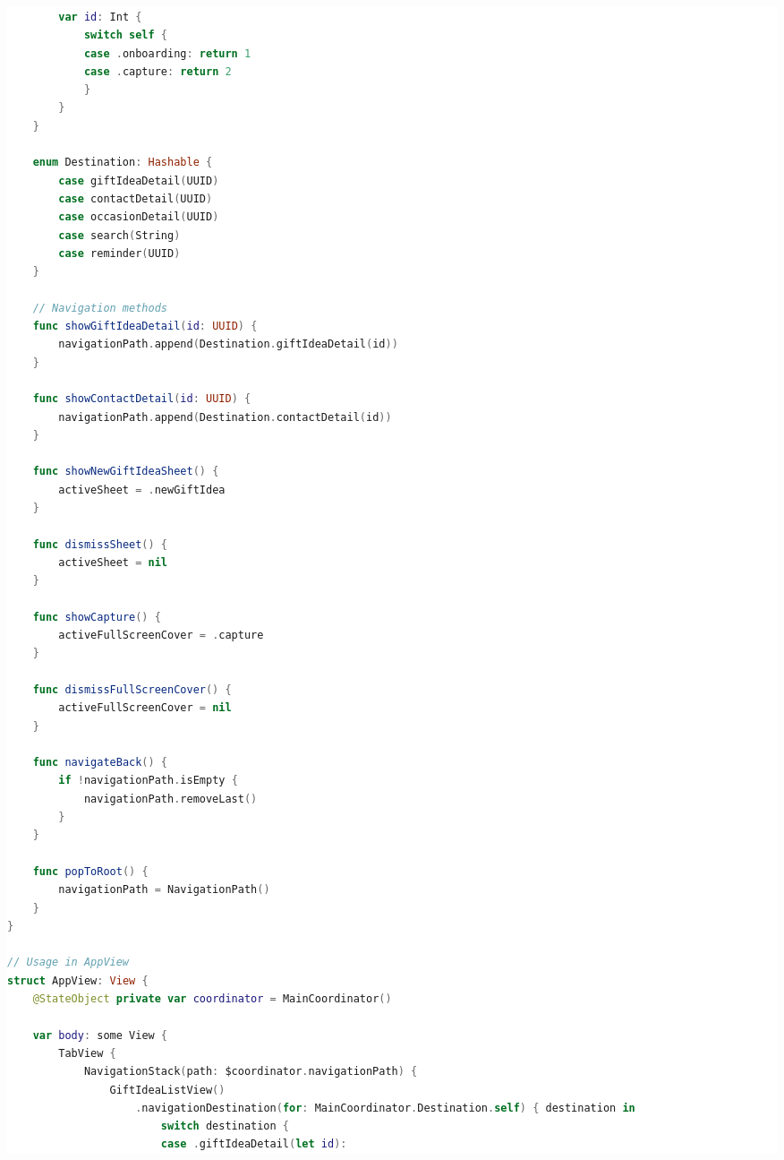 ```swift
        var id: Int {
            switch self {
            case .onboarding: return 1
            case .capture: return 2
            }
        }
    }
    
    enum Destination: Hashable {
        case giftIdeaDetail(UUID)
        case contactDetail(UUID)
        case occasionDetail(UUID)
        case search(String)
        case reminder(UUID)
    }
    
    // Navigation methods
    func showGiftIdeaDetail(id: UUID) {
        navigationPath.append(Destination.giftIdeaDetail(id))
    }
    
    func showContactDetail(id: UUID) {
        navigationPath.append(Destination.contactDetail(id))
    }
    
    func showNewGiftIdeaSheet() {
        activeSheet = .newGiftIdea
    }
    
    func dismissSheet() {
        activeSheet = nil
    }
    
    func showCapture() {
        activeFullScreenCover = .capture
    }
    
    func dismissFullScreenCover() {
        activeFullScreenCover = nil
    }
    
    func navigateBack() {
        if !navigationPath.isEmpty {
            navigationPath.removeLast()
        }
    }
    
    func popToRoot() {
        navigationPath = NavigationPath()
    }
}

// Usage in AppView
struct AppView: View {
    @StateObject private var coordinator = MainCoordinator()
    
    var body: some View {
        TabView {
            NavigationStack(path: $coordinator.navigationPath) {
                GiftIdeaListView()
                    .navigationDestination(for: MainCoordinator.Destination.self) { destination in
                        switch destination {
                        case .giftIdeaDetail(let id):
```
